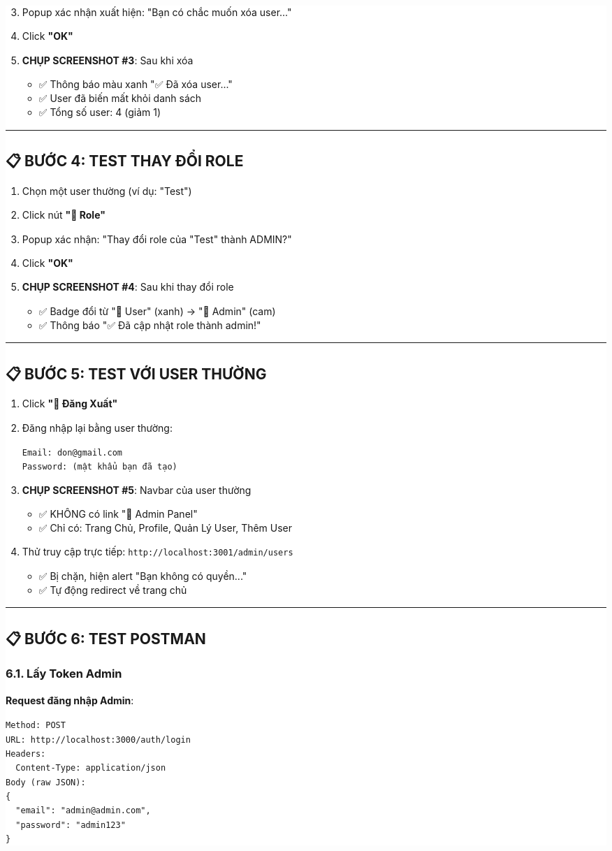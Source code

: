 3. Popup xác nhận xuất hiện: "Bạn có chắc muốn xóa user..."

4. Click **"OK"**

5. **CHỤP SCREENSHOT #3**: Sau khi xóa
   - ✅ Thông báo màu xanh "✅ Đã xóa user..."
   - ✅ User đã biến mất khỏi danh sách
   - ✅ Tổng số user: 4 (giảm 1)

---

## 📋 BƯỚC 4: TEST THAY ĐỔI ROLE

1. Chọn một user thường (ví dụ: "Test")

2. Click nút **"🔄 Role"**

3. Popup xác nhận: "Thay đổi role của "Test" thành ADMIN?"

4. Click **"OK"**

5. **CHỤP SCREENSHOT #4**: Sau khi thay đổi role
   - ✅ Badge đổi từ "👤 User" (xanh) → "👑 Admin" (cam)
   - ✅ Thông báo "✅ Đã cập nhật role thành admin!"

---

## 📋 BƯỚC 5: TEST VỚI USER THƯỜNG

1. Click **"🚪 Đăng Xuất"**

2. Đăng nhập lại bằng user thường:
   ```
   Email: don@gmail.com
   Password: (mật khẩu bạn đã tạo)
   ```

3. **CHỤP SCREENSHOT #5**: Navbar của user thường
   - ✅ KHÔNG có link "👑 Admin Panel"
   - ✅ Chỉ có: Trang Chủ, Profile, Quản Lý User, Thêm User

4. Thử truy cập trực tiếp: `http://localhost:3001/admin/users`
   - ✅ Bị chặn, hiện alert "Bạn không có quyền..."
   - ✅ Tự động redirect về trang chủ

---

## 📋 BƯỚC 6: TEST POSTMAN

### 6.1. Lấy Token Admin

**Request đăng nhập Admin**:
```
Method: POST
URL: http://localhost:3000/auth/login
Headers:
  Content-Type: application/json
Body (raw JSON):
{
  "email": "admin@admin.com",
  "password": "admin123"
}
```
